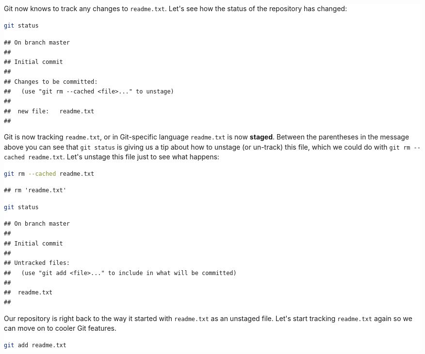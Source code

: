 Git now knows to track any changes to `readme.txt`. Let's see how the status of
the repository has changed:


```bash
git status
```

```
## On branch master
##
## Initial commit
##
## Changes to be committed:
##   (use "git rm --cached <file>..." to unstage)
##
## 	new file:   readme.txt
##
```

Git is now tracking `readme.txt`, or in Git-specific language `readme.txt` is
now **staged**. Between the parentheses in the message above you can see that
`git status` is giving us a tip about how to unstage (or un-track) this file,
which we could do with `git rm --cached readme.txt`. Let's unstage this file
just to see what happens:


```bash
git rm --cached readme.txt
```

```
## rm 'readme.txt'
```


```bash
git status
```

```
## On branch master
##
## Initial commit
##
## Untracked files:
##   (use "git add <file>..." to include in what will be committed)
##
## 	readme.txt
##
```

Our repository is right back to the way it started with `readme.txt` as an
unstaged file. Let's start tracking `readme.txt` again so we can move on to
cooler Git features.


```bash
git add readme.txt
```
